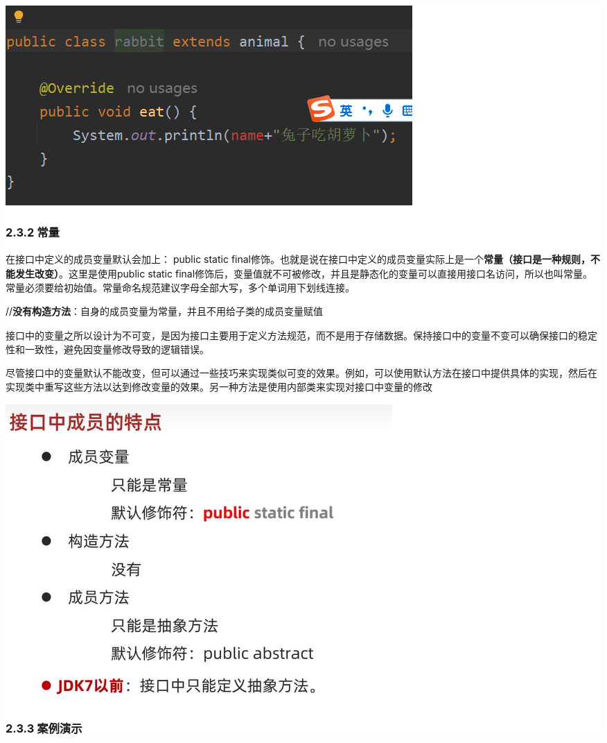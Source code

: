 ![image-20240929204711434](笔记.assets/image-20240929204711434.png)

### 2.3.2 常量

 在接口中定义的成员变量默认会加上： public static final修饰。也就是说在接口中定义的成员变量实际上是一个**常量（接口是一种规则，不能发生改变）**。这里是使用public static final修饰后，变量值就不可被修改，并且是静态化的变量可以直接用接口名访问，所以也叫常量。常量必须要给初始值。常量命名规范建议字母全部大写，多个单词用下划线连接。

//**没有构造方法**：自身的成员变量为常量，并且不用给子类的成员变量赋值

接口中的变量之所以设计为不可变，是因为接口主要用于定义方法规范，而不是用于存储数据。保持接口中的变量不变可以确保接口的稳定性和一致性，避免因变量修改导致的逻辑错误‌。

尽管接口中的变量默认不能改变，但可以通过一些技巧来实现类似可变的效果。例如，可以使用默认方法在接口中提供具体的实现，然后在实现类中重写这些方法以达到修改变量的效果‌。另一种方法是使用内部类来实现对接口中变量的修改‌

![image-20240929205801741](笔记.assets/image-20240929205801741.png)

### 2.3.3 案例演示

